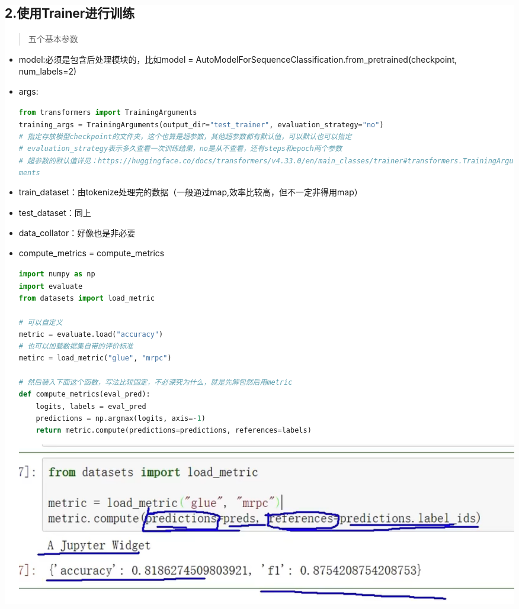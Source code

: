 ## 2.使用Trainer进行训练

> 五个基本参数

- model:必须是包含后处理模块的，比如model = AutoModelForSequenceClassification.from_pretrained(checkpoint,  num_labels=2)

- args:

  ```python
  from transformers import TrainingArguments
  training_args = TrainingArguments(output_dir="test_trainer", evaluation_strategy="no") 
  # 指定存放模型checkpoint的文件夹，这个也算是超参数，其他超参数都有默认值，可以默认也可以指定
  # evaluation_strategy表示多久查看一次训练结果，no是从不查看，还有steps和epoch两个参数
  # 超参数的默认值详见：https://huggingface.co/docs/transformers/v4.33.0/en/main_classes/trainer#transformers.TrainingArguments
  ```

- train_dataset：由tokenize处理完的数据（一般通过map,效率比较高，但不一定非得用map）

- test_dataset：同上

- data_collator：好像也是非必要

- compute_metrics = compute_metrics

  ```python
  import numpy as np
  import evaluate
  from datasets import load_metric
  
  # 可以自定义
  metric = evaluate.load("accuracy")
  # 也可以加载数据集自带的评价标准
  metirc = load_metric("glue", "mrpc")
  
  # 然后装入下面这个函数，写法比较固定，不必深究为什么，就是先解包然后用metric
  def compute_metrics(eval_pred):
      logits, labels = eval_pred
      predictions = np.argmax(logits, axis=-1)
      return metric.compute(predictions=predictions, references=labels)
  ```

  ![image-20230915065035687](.\picture\image-20230915065035687.png)
